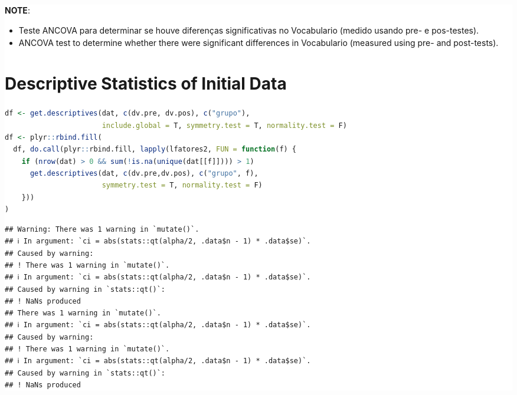 **NOTE**:

- Teste ANCOVA para determinar se houve diferenças significativas no
  Vocabulario (medido usando pre- e pos-testes).
- ANCOVA test to determine whether there were significant differences in
  Vocabulario (measured using pre- and post-tests).

# Descriptive Statistics of Initial Data

``` r
df <- get.descriptives(dat, c(dv.pre, dv.pos), c("grupo"), 
                       include.global = T, symmetry.test = T, normality.test = F)
df <- plyr::rbind.fill(
  df, do.call(plyr::rbind.fill, lapply(lfatores2, FUN = function(f) {
    if (nrow(dat) > 0 && sum(!is.na(unique(dat[[f]]))) > 1)
      get.descriptives(dat, c(dv.pre,dv.pos), c("grupo", f),
                       symmetry.test = T, normality.test = F)
    }))
)
```

    ## Warning: There was 1 warning in `mutate()`.
    ## ℹ In argument: `ci = abs(stats::qt(alpha/2, .data$n - 1) * .data$se)`.
    ## Caused by warning:
    ## ! There was 1 warning in `mutate()`.
    ## ℹ In argument: `ci = abs(stats::qt(alpha/2, .data$n - 1) * .data$se)`.
    ## Caused by warning in `stats::qt()`:
    ## ! NaNs produced
    ## There was 1 warning in `mutate()`.
    ## ℹ In argument: `ci = abs(stats::qt(alpha/2, .data$n - 1) * .data$se)`.
    ## Caused by warning:
    ## ! There was 1 warning in `mutate()`.
    ## ℹ In argument: `ci = abs(stats::qt(alpha/2, .data$n - 1) * .data$se)`.
    ## Caused by warning in `stats::qt()`:
    ## ! NaNs produced
